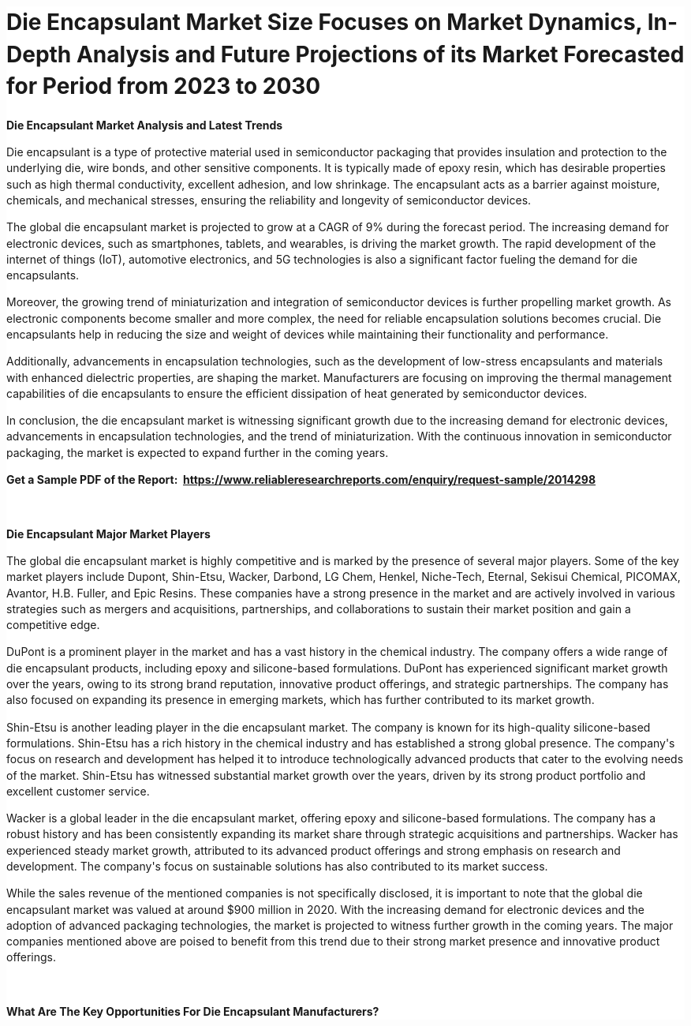 <p><h1>Die Encapsulant Market Size Focuses on Market Dynamics, In-Depth Analysis and Future Projections of its Market Forecasted for Period from 2023 to 2030</h1></p><p><strong>Die Encapsulant Market Analysis and Latest Trends</strong></p>
<p><p>Die encapsulant is a type of protective material used in semiconductor packaging that provides insulation and protection to the underlying die, wire bonds, and other sensitive components. It is typically made of epoxy resin, which has desirable properties such as high thermal conductivity, excellent adhesion, and low shrinkage. The encapsulant acts as a barrier against moisture, chemicals, and mechanical stresses, ensuring the reliability and longevity of semiconductor devices.</p><p>The global die encapsulant market is projected to grow at a CAGR of 9% during the forecast period. The increasing demand for electronic devices, such as smartphones, tablets, and wearables, is driving the market growth. The rapid development of the internet of things (IoT), automotive electronics, and 5G technologies is also a significant factor fueling the demand for die encapsulants.</p><p>Moreover, the growing trend of miniaturization and integration of semiconductor devices is further propelling market growth. As electronic components become smaller and more complex, the need for reliable encapsulation solutions becomes crucial. Die encapsulants help in reducing the size and weight of devices while maintaining their functionality and performance.</p><p>Additionally, advancements in encapsulation technologies, such as the development of low-stress encapsulants and materials with enhanced dielectric properties, are shaping the market. Manufacturers are focusing on improving the thermal management capabilities of die encapsulants to ensure the efficient dissipation of heat generated by semiconductor devices.</p><p>In conclusion, the die encapsulant market is witnessing significant growth due to the increasing demand for electronic devices, advancements in encapsulation technologies, and the trend of miniaturization. With the continuous innovation in semiconductor packaging, the market is expected to expand further in the coming years.</p></p>
<p><strong>Get a Sample PDF of the Report:&nbsp; <a href="https://www.reliableresearchreports.com/enquiry/request-sample/2014298">https://www.reliableresearchreports.com/enquiry/request-sample/2014298</a></strong></p>
<p>&nbsp;</p>
<p><strong>Die Encapsulant Major Market Players</strong></p>
<p><p>The global die encapsulant market is highly competitive and is marked by the presence of several major players. Some of the key market players include Dupont, Shin-Etsu, Wacker, Darbond, LG Chem, Henkel, Niche-Tech, Eternal, Sekisui Chemical, PICOMAX, Avantor, H.B. Fuller, and Epic Resins. These companies have a strong presence in the market and are actively involved in various strategies such as mergers and acquisitions, partnerships, and collaborations to sustain their market position and gain a competitive edge.</p><p>DuPont is a prominent player in the market and has a vast history in the chemical industry. The company offers a wide range of die encapsulant products, including epoxy and silicone-based formulations. DuPont has experienced significant market growth over the years, owing to its strong brand reputation, innovative product offerings, and strategic partnerships. The company has also focused on expanding its presence in emerging markets, which has further contributed to its market growth.</p><p>Shin-Etsu is another leading player in the die encapsulant market. The company is known for its high-quality silicone-based formulations. Shin-Etsu has a rich history in the chemical industry and has established a strong global presence. The company's focus on research and development has helped it to introduce technologically advanced products that cater to the evolving needs of the market. Shin-Etsu has witnessed substantial market growth over the years, driven by its strong product portfolio and excellent customer service.</p><p>Wacker is a global leader in the die encapsulant market, offering epoxy and silicone-based formulations. The company has a robust history and has been consistently expanding its market share through strategic acquisitions and partnerships. Wacker has experienced steady market growth, attributed to its advanced product offerings and strong emphasis on research and development. The company's focus on sustainable solutions has also contributed to its market success.</p><p>While the sales revenue of the mentioned companies is not specifically disclosed, it is important to note that the global die encapsulant market was valued at around $900 million in 2020. With the increasing demand for electronic devices and the adoption of advanced packaging technologies, the market is projected to witness further growth in the coming years. The major companies mentioned above are poised to benefit from this trend due to their strong market presence and innovative product offerings.</p></p>
<p>&nbsp;</p>
<p><strong>What Are The Key Opportunities For Die Encapsulant Manufacturers?</strong></p>